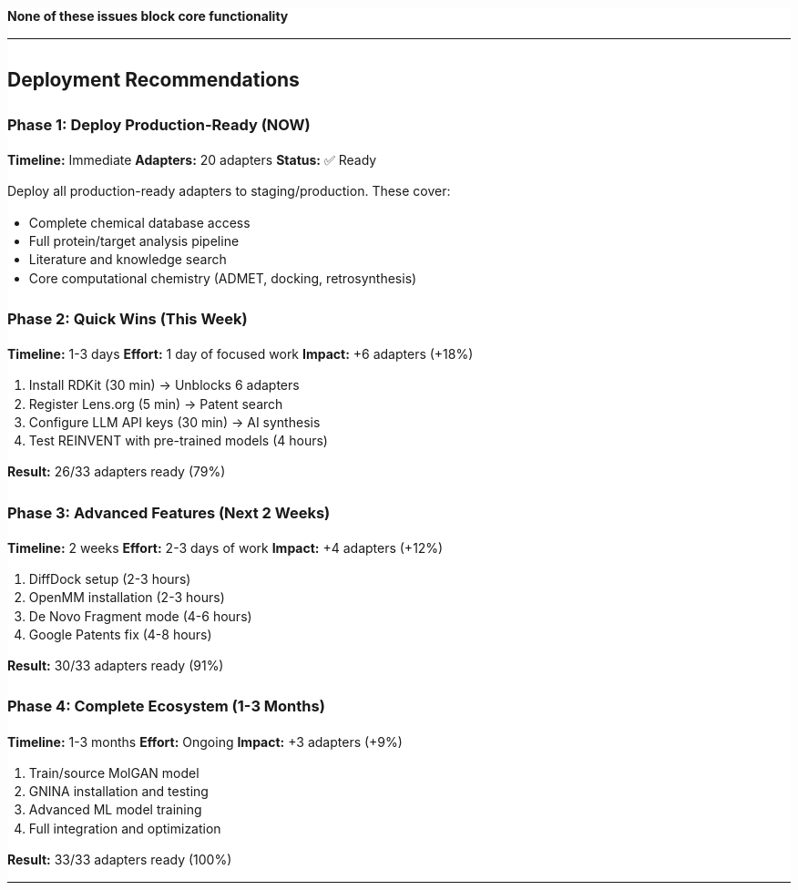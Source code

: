 **None of these issues block core functionality**

---

## Deployment Recommendations

### Phase 1: Deploy Production-Ready (NOW)
**Timeline:** Immediate
**Adapters:** 20 adapters
**Status:** ✅ Ready

Deploy all production-ready adapters to staging/production. These cover:
- Complete chemical database access
- Full protein/target analysis pipeline
- Literature and knowledge search
- Core computational chemistry (ADMET, docking, retrosynthesis)

### Phase 2: Quick Wins (This Week)
**Timeline:** 1-3 days
**Effort:** 1 day of focused work
**Impact:** +6 adapters (+18%)

1. Install RDKit (30 min) → Unblocks 6 adapters
2. Register Lens.org (5 min) → Patent search
3. Configure LLM API keys (30 min) → AI synthesis
4. Test REINVENT with pre-trained models (4 hours)

**Result:** 26/33 adapters ready (79%)

### Phase 3: Advanced Features (Next 2 Weeks)
**Timeline:** 2 weeks
**Effort:** 2-3 days of work
**Impact:** +4 adapters (+12%)

1. DiffDock setup (2-3 hours)
2. OpenMM installation (2-3 hours)
3. De Novo Fragment mode (4-6 hours)
4. Google Patents fix (4-8 hours)

**Result:** 30/33 adapters ready (91%)

### Phase 4: Complete Ecosystem (1-3 Months)
**Timeline:** 1-3 months
**Effort:** Ongoing
**Impact:** +3 adapters (+9%)

1. Train/source MolGAN model
2. GNINA installation and testing
3. Advanced ML model training
4. Full integration and optimization

**Result:** 33/33 adapters ready (100%)

---